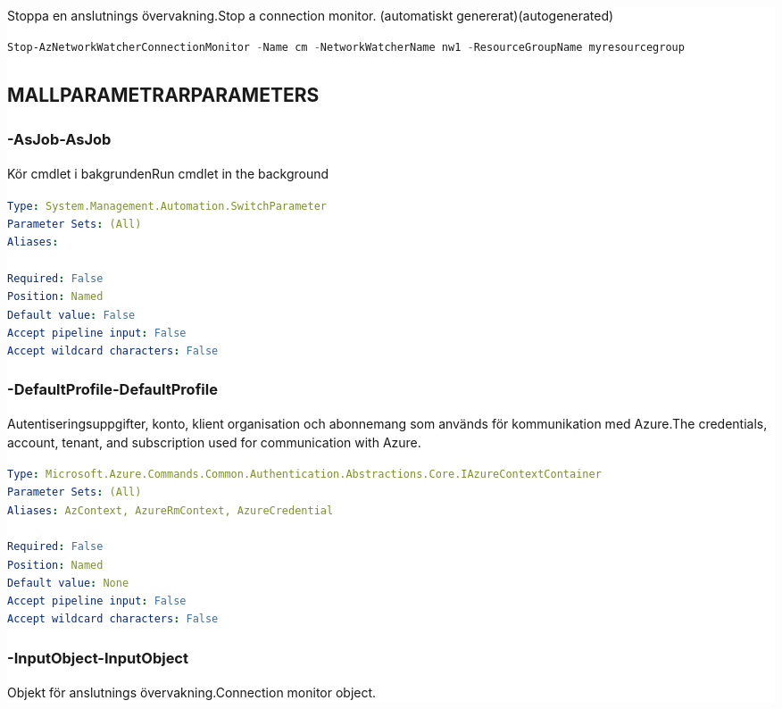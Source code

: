 <span data-ttu-id="03e90-116">Stoppa en anslutnings övervakning.</span><span class="sxs-lookup"><span data-stu-id="03e90-116">Stop a connection monitor.</span></span> <span data-ttu-id="03e90-117">(automatiskt genererat)</span><span class="sxs-lookup"><span data-stu-id="03e90-117">(autogenerated)</span></span>


```powershell
Stop-AzNetworkWatcherConnectionMonitor -Name cm -NetworkWatcherName nw1 -ResourceGroupName myresourcegroup
```

## <span data-ttu-id="03e90-118">MALLPARAMETRAR</span><span class="sxs-lookup"><span data-stu-id="03e90-118">PARAMETERS</span></span>

### <span data-ttu-id="03e90-119">-AsJob</span><span class="sxs-lookup"><span data-stu-id="03e90-119">-AsJob</span></span>
<span data-ttu-id="03e90-120">Kör cmdlet i bakgrunden</span><span class="sxs-lookup"><span data-stu-id="03e90-120">Run cmdlet in the background</span></span>

```yaml
Type: System.Management.Automation.SwitchParameter
Parameter Sets: (All)
Aliases:

Required: False
Position: Named
Default value: False
Accept pipeline input: False
Accept wildcard characters: False
```

### <span data-ttu-id="03e90-121">-DefaultProfile</span><span class="sxs-lookup"><span data-stu-id="03e90-121">-DefaultProfile</span></span>
<span data-ttu-id="03e90-122">Autentiseringsuppgifter, konto, klient organisation och abonnemang som används för kommunikation med Azure.</span><span class="sxs-lookup"><span data-stu-id="03e90-122">The credentials, account, tenant, and subscription used for communication with Azure.</span></span>

```yaml
Type: Microsoft.Azure.Commands.Common.Authentication.Abstractions.Core.IAzureContextContainer
Parameter Sets: (All)
Aliases: AzContext, AzureRmContext, AzureCredential

Required: False
Position: Named
Default value: None
Accept pipeline input: False
Accept wildcard characters: False
```

### <span data-ttu-id="03e90-123">-InputObject</span><span class="sxs-lookup"><span data-stu-id="03e90-123">-InputObject</span></span>
<span data-ttu-id="03e90-124">Objekt för anslutnings övervakning.</span><span class="sxs-lookup"><span data-stu-id="03e90-124">Connection monitor object.</span></span>
